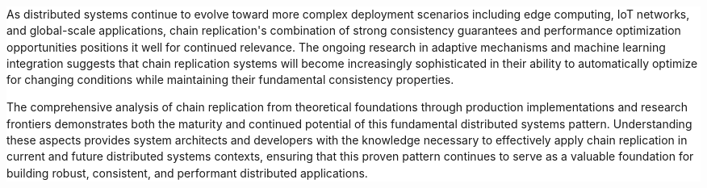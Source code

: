 As distributed systems continue to evolve toward more complex deployment scenarios including edge computing, IoT networks, and global-scale applications, chain replication's combination of strong consistency guarantees and performance optimization opportunities positions it well for continued relevance. The ongoing research in adaptive mechanisms and machine learning integration suggests that chain replication systems will become increasingly sophisticated in their ability to automatically optimize for changing conditions while maintaining their fundamental consistency properties.

The comprehensive analysis of chain replication from theoretical foundations through production implementations and research frontiers demonstrates both the maturity and continued potential of this fundamental distributed systems pattern. Understanding these aspects provides system architects and developers with the knowledge necessary to effectively apply chain replication in current and future distributed systems contexts, ensuring that this proven pattern continues to serve as a valuable foundation for building robust, consistent, and performant distributed applications.